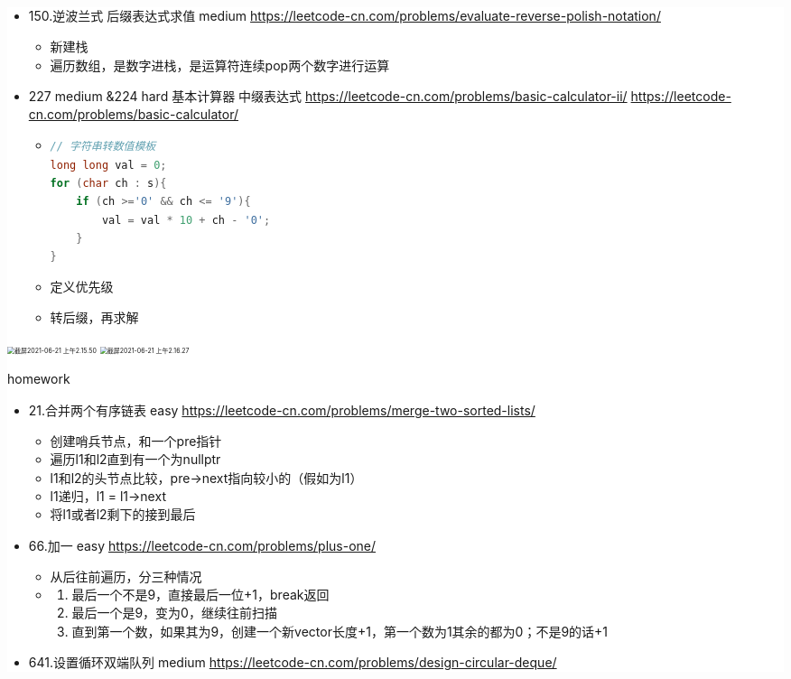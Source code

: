 * 150.逆波兰式 后缀表达式求值 medium
  https://leetcode-cn.com/problems/evaluate-reverse-polish-notation/
  * 新建栈
  * 遍历数组，是数字进栈，是运算符连续pop两个数字进行运算

* 227 medium &224 hard 基本计算器 中缀表达式
  https://leetcode-cn.com/problems/basic-calculator-ii/
  https://leetcode-cn.com/problems/basic-calculator/

  * ```C++
    // 字符串转数值模板
    long long val = 0;
    for (char ch : s){
    	if (ch >='0' && ch <= '9'){
    		val = val * 10 + ch - '0';
    	}
    }
    ```

  * 定义优先级

  * 转后缀，再求解

<img src="https://tva1.sinaimg.cn/large/008i3skNly1grpa9lqmv9j30qa0b4adm.jpg" alt="截屏2021-06-21 上午2.15.50" style="zoom:50%;" />

<img src="https://tva1.sinaimg.cn/large/008i3skNly1grpaa6w420j30pi0ysq9l.jpg" alt="截屏2021-06-21 上午2.16.27" style="zoom:50%;" />





homework

* 21.合并两个有序链表 easy
  https://leetcode-cn.com/problems/merge-two-sorted-lists/
  * 创建哨兵节点，和一个pre指针
  * 遍历l1和l2直到有一个为nullptr
  * l1和l2的头节点比较，pre->next指向较小的（假如为l1）
  * l1递归，l1 = l1->next
  * 将l1或者l2剩下的接到最后

* 66.加一 easy
  https://leetcode-cn.com/problems/plus-one/
  * 从后往前遍历，分三种情况
  * 1. 最后一个不是9，直接最后一位+1，break返回
    2. 最后一个是9，变为0，继续往前扫描
    3. 直到第一个数，如果其为9，创建一个新vector长度+1，第一个数为1其余的都为0；不是9的话+1

* 641.设置循环双端队列 medium
  https://leetcode-cn.com/problems/design-circular-deque/
